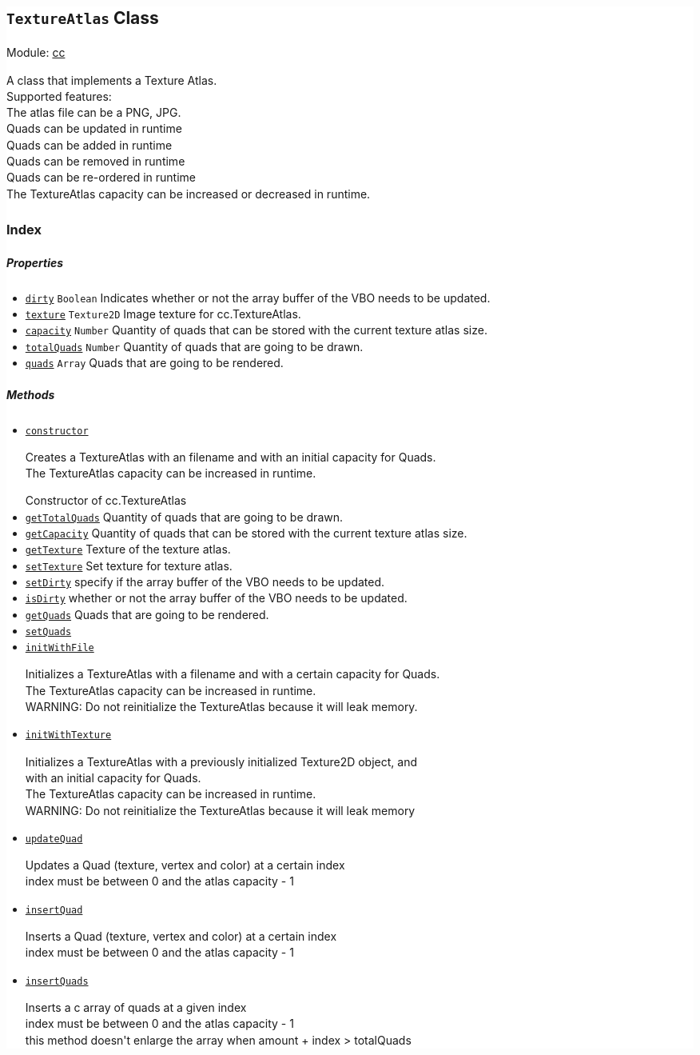 ## `TextureAtlas` Class



Module: [cc](../modules/cc.md)




<p>A class that implements a Texture Atlas. <br />
Supported features: <br />
The atlas file can be a PNG, JPG. <br />
Quads can be updated in runtime <br />
Quads can be added in runtime <br />
Quads can be removed in runtime <br />
Quads can be re-ordered in runtime <br />
The TextureAtlas capacity can be increased or decreased in runtime.</p>

### Index

##### Properties

  - [`dirty`](#dirty) `Boolean` Indicates whether or not the array buffer of the VBO needs to be updated.
  - [`texture`](#texture) `Texture2D` Image texture for cc.TextureAtlas.
  - [`capacity`](#capacity) `Number` Quantity of quads that can be stored with the current texture atlas size.
  - [`totalQuads`](#totalquads) `Number` Quantity of quads that are going to be drawn.
  - [`quads`](#quads) `Array` Quads that are going to be rendered.



##### Methods

  - [`constructor`](#constructor) <p>Creates a TextureAtlas with an filename and with an initial capacity for Quads. <br />
The TextureAtlas capacity can be increased in runtime. </p>
Constructor of cc.TextureAtlas
  - [`getTotalQuads`](#gettotalquads) Quantity of quads that are going to be drawn.
  - [`getCapacity`](#getcapacity) Quantity of quads that can be stored with the current texture atlas size.
  - [`getTexture`](#gettexture) Texture of the texture atlas.
  - [`setTexture`](#settexture) Set texture for texture atlas.
  - [`setDirty`](#setdirty) specify if the array buffer of the VBO needs to be updated.
  - [`isDirty`](#isdirty) whether or not the array buffer of the VBO needs to be updated.
  - [`getQuads`](#getquads) Quads that are going to be rendered.
  - [`setQuads`](#setquads) 
  - [`initWithFile`](#initwithfile) <p>Initializes a TextureAtlas with a filename and with a certain capacity for Quads.<br />
The TextureAtlas capacity can be increased in runtime.<br />
WARNING: Do not reinitialize the TextureAtlas because it will leak memory. </p>
  - [`initWithTexture`](#initwithtexture) <p>Initializes a TextureAtlas with a previously initialized Texture2D object, and<br />
with an initial capacity for Quads.<br />
The TextureAtlas capacity can be increased in runtime.<br />
WARNING: Do not reinitialize the TextureAtlas because it will leak memory</p>
  - [`updateQuad`](#updatequad) <p>Updates a Quad (texture, vertex and color) at a certain index <br />
index must be between 0 and the atlas capacity - 1 </p>
  - [`insertQuad`](#insertquad) <p>Inserts a Quad (texture, vertex and color) at a certain index<br />
index must be between 0 and the atlas capacity - 1 </p>
  - [`insertQuads`](#insertquads) <p>
     Inserts a c array of quads at a given index                                           <br />
     index must be between 0 and the atlas capacity - 1                                    <br />
     this method doesn't enlarge the array when amount + index > totalQuads                <br />
</p>